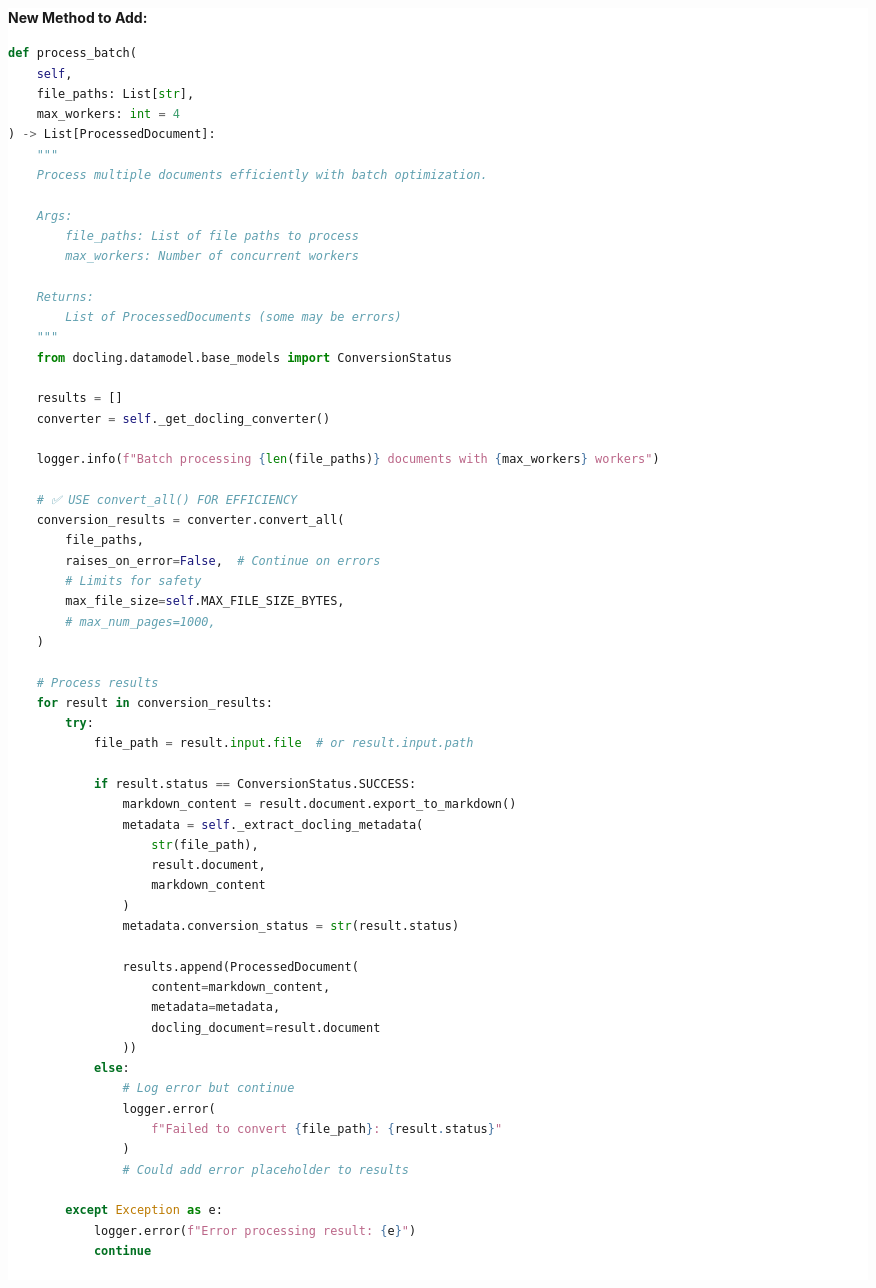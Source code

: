 **New Method to Add:**

```python
def process_batch(
    self, 
    file_paths: List[str],
    max_workers: int = 4
) -> List[ProcessedDocument]:
    """
    Process multiple documents efficiently with batch optimization.
    
    Args:
        file_paths: List of file paths to process
        max_workers: Number of concurrent workers
        
    Returns:
        List of ProcessedDocuments (some may be errors)
    """
    from docling.datamodel.base_models import ConversionStatus
    
    results = []
    converter = self._get_docling_converter()
    
    logger.info(f"Batch processing {len(file_paths)} documents with {max_workers} workers")
    
    # ✅ USE convert_all() FOR EFFICIENCY
    conversion_results = converter.convert_all(
        file_paths,
        raises_on_error=False,  # Continue on errors
        # Limits for safety
        max_file_size=self.MAX_FILE_SIZE_BYTES,
        # max_num_pages=1000,
    )
    
    # Process results
    for result in conversion_results:
        try:
            file_path = result.input.file  # or result.input.path
            
            if result.status == ConversionStatus.SUCCESS:
                markdown_content = result.document.export_to_markdown()
                metadata = self._extract_docling_metadata(
                    str(file_path),
                    result.document,
                    markdown_content
                )
                metadata.conversion_status = str(result.status)
                
                results.append(ProcessedDocument(
                    content=markdown_content,
                    metadata=metadata,
                    docling_document=result.document
                ))
            else:
                # Log error but continue
                logger.error(
                    f"Failed to convert {file_path}: {result.status}"
                )
                # Could add error placeholder to results
                
        except Exception as e:
            logger.error(f"Error processing result: {e}")
            continue
    
```